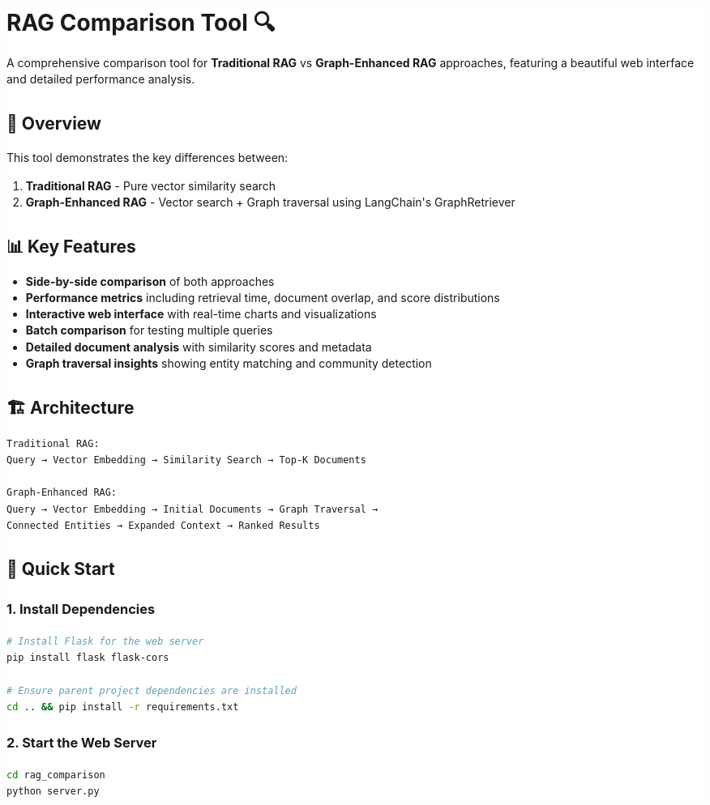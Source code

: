 # RAG Comparison Tool 🔍

A comprehensive comparison tool for **Traditional RAG** vs **Graph-Enhanced RAG** approaches, featuring a beautiful web interface and detailed performance analysis.

## 🎯 Overview

This tool demonstrates the key differences between:

1. **Traditional RAG** - Pure vector similarity search
2. **Graph-Enhanced RAG** - Vector search + Graph traversal using LangChain's GraphRetriever

## 📊 Key Features

- **Side-by-side comparison** of both approaches
- **Performance metrics** including retrieval time, document overlap, and score distributions
- **Interactive web interface** with real-time charts and visualizations
- **Batch comparison** for testing multiple queries
- **Detailed document analysis** with similarity scores and metadata
- **Graph traversal insights** showing entity matching and community detection

## 🏗️ Architecture

```
Traditional RAG:
Query → Vector Embedding → Similarity Search → Top-K Documents

Graph-Enhanced RAG:
Query → Vector Embedding → Initial Documents → Graph Traversal → 
Connected Entities → Expanded Context → Ranked Results
```

## 🚀 Quick Start

### 1. Install Dependencies

```bash
# Install Flask for the web server
pip install flask flask-cors

# Ensure parent project dependencies are installed
cd .. && pip install -r requirements.txt
```

### 2. Start the Web Server

```bash
cd rag_comparison
python server.py
```
